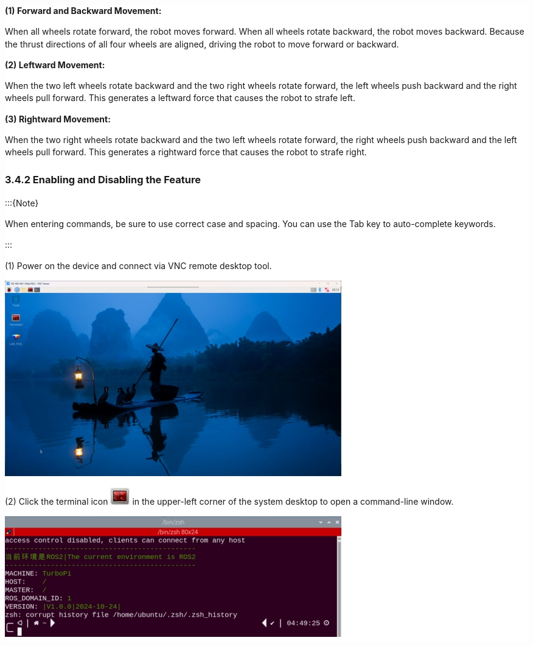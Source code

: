 **(1) Forward and Backward Movement:**

When all wheels rotate forward, the robot moves forward. When all wheels rotate backward, the robot moves backward. Because the thrust directions of all four wheels are aligned, driving the robot to move forward or backward.

**(2) Leftward Movement:**

When the two left wheels rotate backward and the two right wheels rotate forward, the left wheels push backward and the right wheels pull forward. This generates a leftward force that causes the robot to strafe left.

**(3) Rightward Movement:**

When the two right wheels rotate backward and the two left wheels rotate forward, the right wheels push backward and the left wheels pull forward. This generates a rightward force that causes the robot to strafe right.

<p id="anchor_3_4_2"></p>

###  3.4.2 Enabling and Disabling the Feature

:::{Note}

When entering commands, be sure to use correct case and spacing. You can use the Tab key to auto-complete keywords.

:::

(1) Power on the device and connect via VNC remote desktop tool.

<img class="common_img" src="../_static/media/chapter_3/section_4/image3.jpeg"   />

(2) Click the terminal icon <img  src="../_static/media/chapter_3/section_4/image4.jpeg"   /> in the upper-left corner of the system desktop to open a command-line window.

<img class="common_img" src="../_static/media/chapter_3/section_4/image5.jpeg"   />
